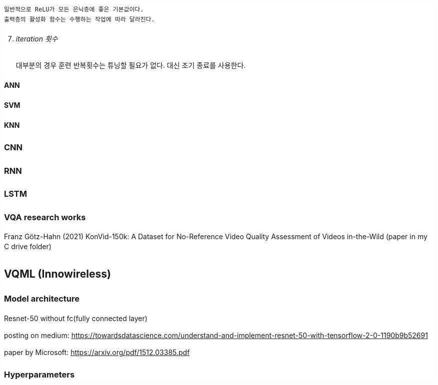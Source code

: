     일반적으로 ReLU가 모든 은닉층에 좋은 기본값이다.
    출력층의 활성화 함수는 수행하는 작업에 따라 달라진다.

7. ###### iteration 횟수

    대부분의 경우 훈련 반복횟수는 튜닝할 필요가 없다. 대신 조기 종료를 사용한다.






#### ANN

#### SVM

#### KNN





### CNN



### RNN





### LSTM





### 

### VQA research works

Franz Götz-Hahn (2021) KonVid-150k: A Dataset for No-Reference Video Quality Assessment of Videos in-the-Wild (paper in my C drive folder)



## VQML (Innowireless)

### Model architecture

Resnet-50 without fc(fully connected layer)

posting on medium: https://towardsdatascience.com/understand-and-implement-resnet-50-with-tensorflow-2-0-1190b9b52691

paper by Microsoft: https://arxiv.org/pdf/1512.03385.pdf



### Hyperparameters

